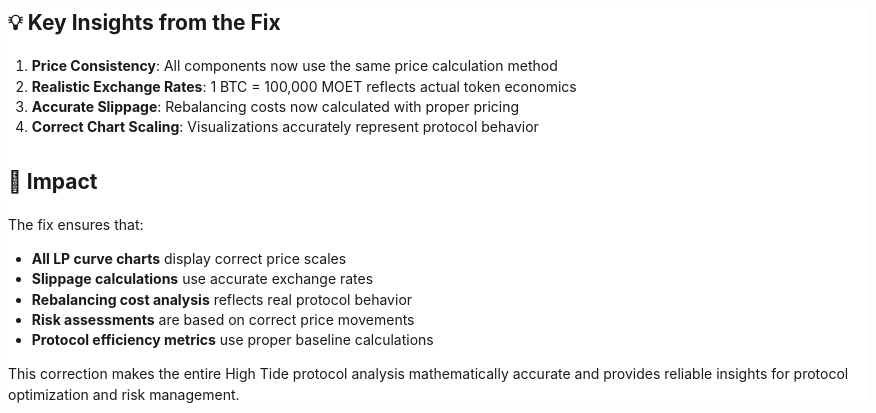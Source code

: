 ## 💡 Key Insights from the Fix

1. **Price Consistency**: All components now use the same price calculation method
2. **Realistic Exchange Rates**: 1 BTC = 100,000 MOET reflects actual token economics
3. **Accurate Slippage**: Rebalancing costs now calculated with proper pricing
4. **Correct Chart Scaling**: Visualizations accurately represent protocol behavior

## 🚀 Impact

The fix ensures that:
- **All LP curve charts** display correct price scales
- **Slippage calculations** use accurate exchange rates
- **Rebalancing cost analysis** reflects real protocol behavior
- **Risk assessments** are based on correct price movements
- **Protocol efficiency metrics** use proper baseline calculations

This correction makes the entire High Tide protocol analysis mathematically accurate and provides reliable insights for protocol optimization and risk management.
